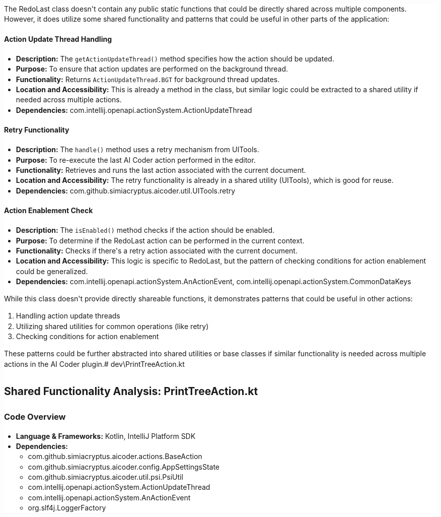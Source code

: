 The RedoLast class doesn't contain any public static functions that could be directly shared across multiple components. However, it does utilize some shared functionality and patterns that could be useful in other parts of the application:


#### Action Update Thread Handling
- **Description:** The `getActionUpdateThread()` method specifies how the action should be updated.
- **Purpose:** To ensure that action updates are performed on the background thread.
- **Functionality:** Returns `ActionUpdateThread.BGT` for background thread updates.
- **Location and Accessibility:** This is already a method in the class, but similar logic could be extracted to a shared utility if needed across multiple actions.
- **Dependencies:** com.intellij.openapi.actionSystem.ActionUpdateThread


#### Retry Functionality
- **Description:** The `handle()` method uses a retry mechanism from UITools.
- **Purpose:** To re-execute the last AI Coder action performed in the editor.
- **Functionality:** Retrieves and runs the last action associated with the current document.
- **Location and Accessibility:** The retry functionality is already in a shared utility (UITools), which is good for reuse.
- **Dependencies:** com.github.simiacryptus.aicoder.util.UITools.retry


#### Action Enablement Check
- **Description:** The `isEnabled()` method checks if the action should be enabled.
- **Purpose:** To determine if the RedoLast action can be performed in the current context.
- **Functionality:** Checks if there's a retry action associated with the current document.
- **Location and Accessibility:** This logic is specific to RedoLast, but the pattern of checking conditions for action enablement could be generalized.
- **Dependencies:** com.intellij.openapi.actionSystem.AnActionEvent, com.intellij.openapi.actionSystem.CommonDataKeys

While this class doesn't provide directly shareable functions, it demonstrates patterns that could be useful in other actions:
1. Handling action update threads
2. Utilizing shared utilities for common operations (like retry)
3. Checking conditions for action enablement

These patterns could be further abstracted into shared utilities or base classes if similar functionality is needed across multiple actions in the AI Coder plugin.# dev\PrintTreeAction.kt


## Shared Functionality Analysis: PrintTreeAction.kt


### Code Overview
- **Language & Frameworks:** Kotlin, IntelliJ Platform SDK
- **Dependencies:** 
  - com.github.simiacryptus.aicoder.actions.BaseAction
  - com.github.simiacryptus.aicoder.config.AppSettingsState
  - com.github.simiacryptus.aicoder.util.psi.PsiUtil
  - com.intellij.openapi.actionSystem.ActionUpdateThread
  - com.intellij.openapi.actionSystem.AnActionEvent
  - org.slf4j.LoggerFactory
